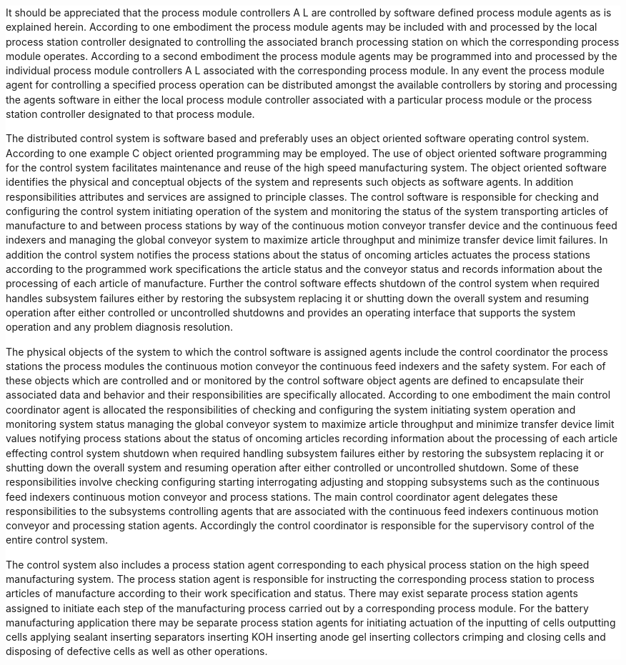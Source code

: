 It should be appreciated that the process module controllers A L are controlled by software defined process module agents as is explained herein. According to one embodiment the process module agents may be included with and processed by the local process station controller designated to controlling the associated branch processing station on which the corresponding process module operates. According to a second embodiment the process module agents may be programmed into and processed by the individual process module controllers A L associated with the corresponding process module. In any event the process module agent for controlling a specified process operation can be distributed amongst the available controllers by storing and processing the agents software in either the local process module controller associated with a particular process module or the process station controller designated to that process module.

The distributed control system is software based and preferably uses an object oriented software operating control system. According to one example C object oriented programming may be employed. The use of object oriented software programming for the control system facilitates maintenance and reuse of the high speed manufacturing system. The object oriented software identifies the physical and conceptual objects of the system and represents such objects as software agents. In addition responsibilities attributes and services are assigned to principle classes. The control software is responsible for checking and configuring the control system initiating operation of the system and monitoring the status of the system transporting articles of manufacture to and between process stations by way of the continuous motion conveyor transfer device and the continuous feed indexers and managing the global conveyor system to maximize article throughput and minimize transfer device limit failures. In addition the control system notifies the process stations about the status of oncoming articles actuates the process stations according to the programmed work specifications the article status and the conveyor status and records information about the processing of each article of manufacture. Further the control software effects shutdown of the control system when required handles subsystem failures either by restoring the subsystem replacing it or shutting down the overall system and resuming operation after either controlled or uncontrolled shutdowns and provides an operating interface that supports the system operation and any problem diagnosis resolution.

The physical objects of the system to which the control software is assigned agents include the control coordinator the process stations the process modules the continuous motion conveyor the continuous feed indexers and the safety system. For each of these objects which are controlled and or monitored by the control software object agents are defined to encapsulate their associated data and behavior and their responsibilities are specifically allocated. According to one embodiment the main control coordinator agent is allocated the responsibilities of checking and configuring the system initiating system operation and monitoring system status managing the global conveyor system to maximize article throughput and minimize transfer device limit values notifying process stations about the status of oncoming articles recording information about the processing of each article effecting control system shutdown when required handling subsystem failures either by restoring the subsystem replacing it or shutting down the overall system and resuming operation after either controlled or uncontrolled shutdown. Some of these responsibilities involve checking configuring starting interrogating adjusting and stopping subsystems such as the continuous feed indexers continuous motion conveyor and process stations. The main control coordinator agent delegates these responsibilities to the subsystems controlling agents that are associated with the continuous feed indexers continuous motion conveyor and processing station agents. Accordingly the control coordinator is responsible for the supervisory control of the entire control system.

The control system also includes a process station agent corresponding to each physical process station on the high speed manufacturing system. The process station agent is responsible for instructing the corresponding process station to process articles of manufacture according to their work specification and status. There may exist separate process station agents assigned to initiate each step of the manufacturing process carried out by a corresponding process module. For the battery manufacturing application there may be separate process station agents for initiating actuation of the inputting of cells outputting cells applying sealant inserting separators inserting KOH inserting anode gel inserting collectors crimping and closing cells and disposing of defective cells as well as other operations.
